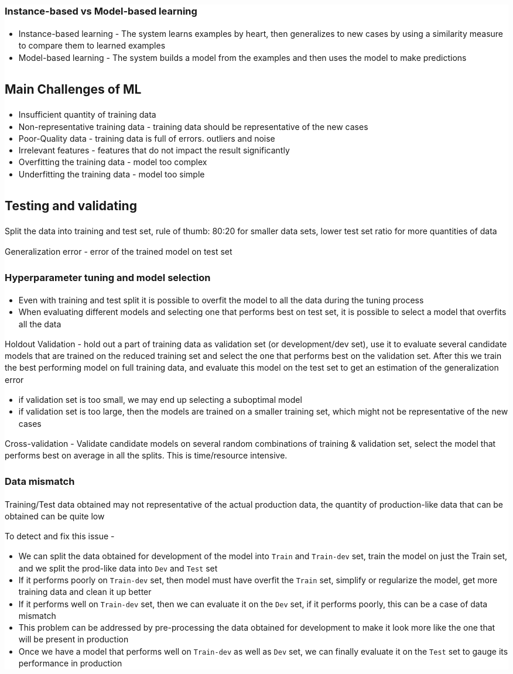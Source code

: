 ### Instance-based vs Model-based learning

- Instance-based learning - The system learns examples by heart, then generalizes to new cases by using a similarity measure to compare them to learned examples
- Model-based learning - The system builds a model from the examples and then uses the model to make predictions


## Main Challenges of ML

- Insufficient quantity of training data
- Non-representative training data - training data should be representative of the new cases
- Poor-Quality data - training data is full of errors. outliers and noise
- Irrelevant features - features that do not impact the result significantly
- Overfitting the training data - model too complex
- Underfitting the training data - model too simple

## Testing and validating

Split the data into training and test set, rule of thumb: 80:20 for smaller data sets, lower test set ratio for more quantities of data

Generalization error - error of the trained model on test set

### Hyperparameter tuning and model selection

- Even with training and test split it is possible to overfit the model to all the data during the tuning process
- When evaluating different models and selecting one that performs best on test set, it is possible to select a model that overfits all the data

Holdout Validation - hold out a part of training data as validation set (or development/dev set), use it to evaluate several
candidate models that are trained on the reduced training set and select the one that performs best on the validation set.
After this we train the best performing model on full training data, and evaluate this model on the test set to get an
estimation of the generalization error

- if validation set is too small, we may end up selecting a suboptimal model
- if validation set is too large, then the models are trained on a smaller training set, which might not be representative of the new cases

Cross-validation - Validate candidate models on several random combinations of training & validation set, select the model
that performs best on average in all the splits. This is time/resource intensive.

### Data mismatch

Training/Test data obtained may not representative of the actual production data, the quantity of production-like data that can be obtained can be quite low

To detect and fix this issue -
- We can split the data obtained for development of the model into `Train` and `Train-dev` set, train the model on just the Train set, and we split the prod-like data into `Dev` and `Test` set
- If it performs poorly on `Train-dev` set, then model must have overfit the `Train` set, simplify or regularize the model, get more training data and clean it up better
- If it performs well on `Train-dev` set, then we can evaluate it on the `Dev` set, if it performs poorly, this can be a case of data mismatch
- This problem can be addressed by pre-processing the data obtained for development to make it look more like the one that will be present in production
- Once we have a model that performs well on `Train-dev` as well as `Dev` set, we can finally evaluate it on the `Test` set to gauge its performance in production
